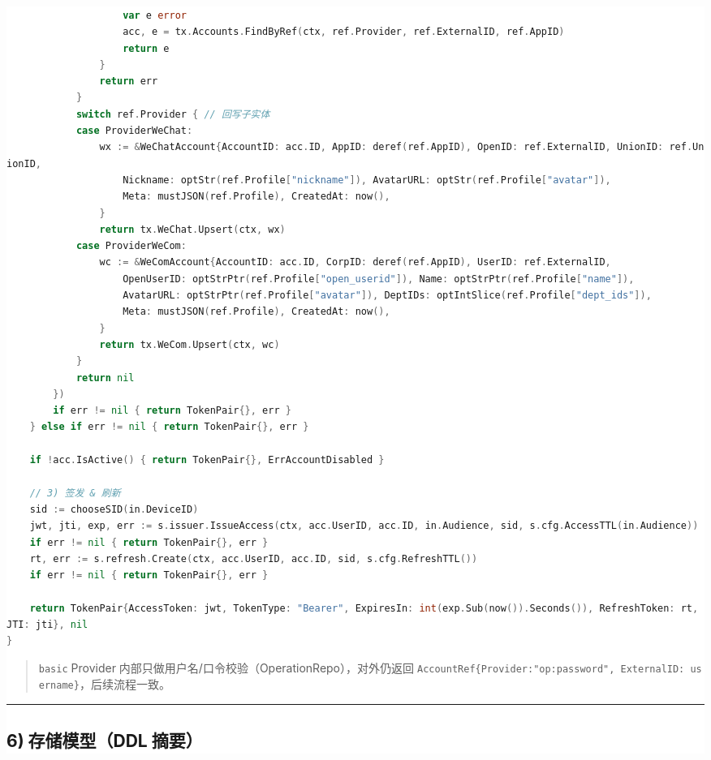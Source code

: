 ```go
                    var e error
                    acc, e = tx.Accounts.FindByRef(ctx, ref.Provider, ref.ExternalID, ref.AppID)
                    return e
                }
                return err
            }
            switch ref.Provider { // 回写子实体
            case ProviderWeChat:
                wx := &WeChatAccount{AccountID: acc.ID, AppID: deref(ref.AppID), OpenID: ref.ExternalID, UnionID: ref.UnionID,
                    Nickname: optStr(ref.Profile["nickname"]), AvatarURL: optStr(ref.Profile["avatar"]),
                    Meta: mustJSON(ref.Profile), CreatedAt: now(),
                }
                return tx.WeChat.Upsert(ctx, wx)
            case ProviderWeCom:
                wc := &WeComAccount{AccountID: acc.ID, CorpID: deref(ref.AppID), UserID: ref.ExternalID,
                    OpenUserID: optStrPtr(ref.Profile["open_userid"]), Name: optStrPtr(ref.Profile["name"]),
                    AvatarURL: optStrPtr(ref.Profile["avatar"]), DeptIDs: optIntSlice(ref.Profile["dept_ids"]),
                    Meta: mustJSON(ref.Profile), CreatedAt: now(),
                }
                return tx.WeCom.Upsert(ctx, wc)
            }
            return nil
        })
        if err != nil { return TokenPair{}, err }
    } else if err != nil { return TokenPair{}, err }

    if !acc.IsActive() { return TokenPair{}, ErrAccountDisabled }

    // 3) 签发 & 刷新
    sid := chooseSID(in.DeviceID)
    jwt, jti, exp, err := s.issuer.IssueAccess(ctx, acc.UserID, acc.ID, in.Audience, sid, s.cfg.AccessTTL(in.Audience))
    if err != nil { return TokenPair{}, err }
    rt, err := s.refresh.Create(ctx, acc.UserID, acc.ID, sid, s.cfg.RefreshTTL())
    if err != nil { return TokenPair{}, err }

    return TokenPair{AccessToken: jwt, TokenType: "Bearer", ExpiresIn: int(exp.Sub(now()).Seconds()), RefreshToken: rt, JTI: jti}, nil
}
```

> `basic` Provider 内部只做用户名/口令校验（OperationRepo），对外仍返回 `AccountRef{Provider:"op:password", ExternalID: username}`，后续流程一致。

---

## 6) 存储模型（DDL 摘要）
